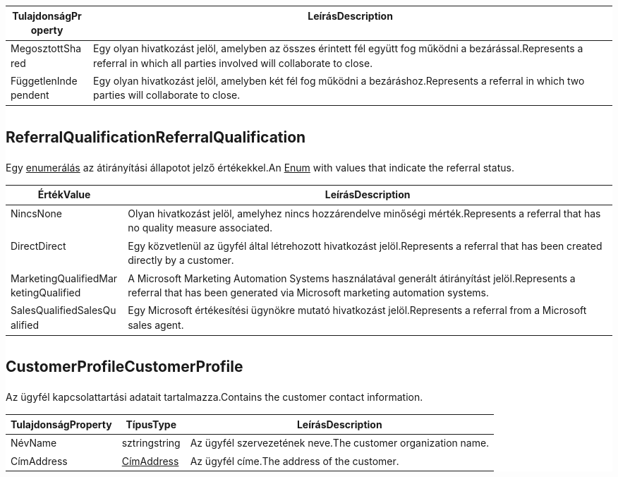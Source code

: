 | <span data-ttu-id="07a66-217">Tulajdonság</span><span class="sxs-lookup"><span data-stu-id="07a66-217">Property</span></span>              | <span data-ttu-id="07a66-218">Leírás</span><span class="sxs-lookup"><span data-stu-id="07a66-218">Description</span></span>                                                                     |
|-----------------------|---------------------------------------------------------------------------------|
| <span data-ttu-id="07a66-219">Megosztott</span><span class="sxs-lookup"><span data-stu-id="07a66-219">Shared</span></span>                | <span data-ttu-id="07a66-220">Egy olyan hivatkozást jelöl, amelyben az összes érintett fél együtt fog működni a bezárással.</span><span class="sxs-lookup"><span data-stu-id="07a66-220">Represents a referral in which all parties involved will collaborate to close.</span></span>  |
| <span data-ttu-id="07a66-221">Független</span><span class="sxs-lookup"><span data-stu-id="07a66-221">Independent</span></span>           | <span data-ttu-id="07a66-222">Egy olyan hivatkozást jelöl, amelyben két fél fog működni a bezáráshoz.</span><span class="sxs-lookup"><span data-stu-id="07a66-222">Represents a referral in which two parties will collaborate to close.</span></span>           |

## <a name="referralqualification"></a><span data-ttu-id="07a66-223">ReferralQualification</span><span class="sxs-lookup"><span data-stu-id="07a66-223">ReferralQualification</span></span>

<span data-ttu-id="07a66-224">Egy [enumerálás](https://docs.microsoft.com/dotnet/api/system.enum) az átirányítási állapotot jelző értékekkel.</span><span class="sxs-lookup"><span data-stu-id="07a66-224">An [Enum](https://docs.microsoft.com/dotnet/api/system.enum) with values that indicate the referral status.</span></span>

| <span data-ttu-id="07a66-225">Érték</span><span class="sxs-lookup"><span data-stu-id="07a66-225">Value</span></span>                | <span data-ttu-id="07a66-226">Leírás</span><span class="sxs-lookup"><span data-stu-id="07a66-226">Description</span></span>                                                                                 |
|----------------------|---------------------------------------------------------------------------------------------|
| <span data-ttu-id="07a66-227">Nincs</span><span class="sxs-lookup"><span data-stu-id="07a66-227">None</span></span>                 | <span data-ttu-id="07a66-228">Olyan hivatkozást jelöl, amelyhez nincs hozzárendelve minőségi mérték.</span><span class="sxs-lookup"><span data-stu-id="07a66-228">Represents a referral that has no quality measure associated.</span></span>                               |
| <span data-ttu-id="07a66-229">Direct</span><span class="sxs-lookup"><span data-stu-id="07a66-229">Direct</span></span>               | <span data-ttu-id="07a66-230">Egy közvetlenül az ügyfél által létrehozott hivatkozást jelöl.</span><span class="sxs-lookup"><span data-stu-id="07a66-230">Represents a referral that has been created directly by a customer.</span></span>                         |
| <span data-ttu-id="07a66-231">MarketingQualified</span><span class="sxs-lookup"><span data-stu-id="07a66-231">MarketingQualified</span></span>   | <span data-ttu-id="07a66-232">A Microsoft Marketing Automation Systems használatával generált átirányítást jelöl.</span><span class="sxs-lookup"><span data-stu-id="07a66-232">Represents a referral that has been generated via Microsoft marketing automation systems.</span></span>   |
| <span data-ttu-id="07a66-233">SalesQualified</span><span class="sxs-lookup"><span data-stu-id="07a66-233">SalesQualified</span></span>       | <span data-ttu-id="07a66-234">Egy Microsoft értékesítési ügynökre mutató hivatkozást jelöl.</span><span class="sxs-lookup"><span data-stu-id="07a66-234">Represents a referral from a Microsoft sales agent.</span></span>                                         |

## <a name="customerprofile"></a><span data-ttu-id="07a66-235">CustomerProfile</span><span class="sxs-lookup"><span data-stu-id="07a66-235">CustomerProfile</span></span>

<span data-ttu-id="07a66-236">Az ügyfél kapcsolattartási adatait tartalmazza.</span><span class="sxs-lookup"><span data-stu-id="07a66-236">Contains the customer contact information.</span></span>

| <span data-ttu-id="07a66-237">Tulajdonság</span><span class="sxs-lookup"><span data-stu-id="07a66-237">Property</span></span> | <span data-ttu-id="07a66-238">Típus</span><span class="sxs-lookup"><span data-stu-id="07a66-238">Type</span></span>                                                   | <span data-ttu-id="07a66-239">Leírás</span><span class="sxs-lookup"><span data-stu-id="07a66-239">Description</span></span>                                            |
|----------|--------------------------------------------------------|--------------------------------------------------------|
| <span data-ttu-id="07a66-240">Név</span><span class="sxs-lookup"><span data-stu-id="07a66-240">Name</span></span>     | <span data-ttu-id="07a66-241">sztring</span><span class="sxs-lookup"><span data-stu-id="07a66-241">string</span></span>                                                 | <span data-ttu-id="07a66-242">Az ügyfél szervezetének neve.</span><span class="sxs-lookup"><span data-stu-id="07a66-242">The customer organization name.</span></span>                        |
| <span data-ttu-id="07a66-243">Cím</span><span class="sxs-lookup"><span data-stu-id="07a66-243">Address</span></span>  | [<span data-ttu-id="07a66-244">Cím</span><span class="sxs-lookup"><span data-stu-id="07a66-244">Address</span></span>](referral-resources.md#address)                         | <span data-ttu-id="07a66-245">Az ügyfél címe.</span><span class="sxs-lookup"><span data-stu-id="07a66-245">The address of the customer.</span></span>                           |